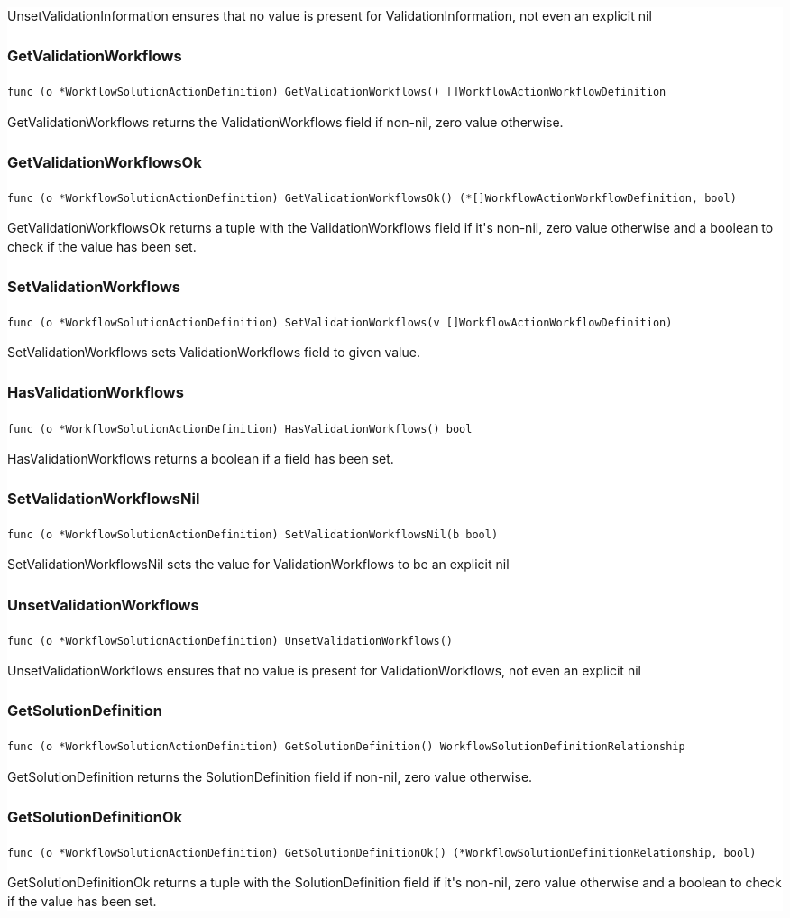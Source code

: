 UnsetValidationInformation ensures that no value is present for ValidationInformation, not even an explicit nil
### GetValidationWorkflows

`func (o *WorkflowSolutionActionDefinition) GetValidationWorkflows() []WorkflowActionWorkflowDefinition`

GetValidationWorkflows returns the ValidationWorkflows field if non-nil, zero value otherwise.

### GetValidationWorkflowsOk

`func (o *WorkflowSolutionActionDefinition) GetValidationWorkflowsOk() (*[]WorkflowActionWorkflowDefinition, bool)`

GetValidationWorkflowsOk returns a tuple with the ValidationWorkflows field if it's non-nil, zero value otherwise
and a boolean to check if the value has been set.

### SetValidationWorkflows

`func (o *WorkflowSolutionActionDefinition) SetValidationWorkflows(v []WorkflowActionWorkflowDefinition)`

SetValidationWorkflows sets ValidationWorkflows field to given value.

### HasValidationWorkflows

`func (o *WorkflowSolutionActionDefinition) HasValidationWorkflows() bool`

HasValidationWorkflows returns a boolean if a field has been set.

### SetValidationWorkflowsNil

`func (o *WorkflowSolutionActionDefinition) SetValidationWorkflowsNil(b bool)`

 SetValidationWorkflowsNil sets the value for ValidationWorkflows to be an explicit nil

### UnsetValidationWorkflows
`func (o *WorkflowSolutionActionDefinition) UnsetValidationWorkflows()`

UnsetValidationWorkflows ensures that no value is present for ValidationWorkflows, not even an explicit nil
### GetSolutionDefinition

`func (o *WorkflowSolutionActionDefinition) GetSolutionDefinition() WorkflowSolutionDefinitionRelationship`

GetSolutionDefinition returns the SolutionDefinition field if non-nil, zero value otherwise.

### GetSolutionDefinitionOk

`func (o *WorkflowSolutionActionDefinition) GetSolutionDefinitionOk() (*WorkflowSolutionDefinitionRelationship, bool)`

GetSolutionDefinitionOk returns a tuple with the SolutionDefinition field if it's non-nil, zero value otherwise
and a boolean to check if the value has been set.
